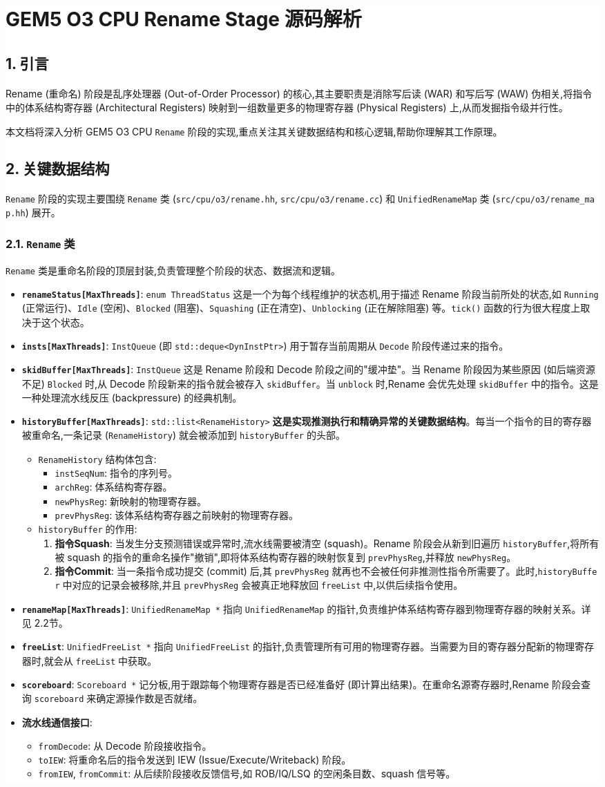 # GEM5 O3 CPU Rename Stage 源码解析

## 1. 引言

Rename (重命名) 阶段是乱序处理器 (Out-of-Order Processor) 的核心,其主要职责是消除写后读 (WAR) 和写后写 (WAW) 伪相关,将指令中的体系结构寄存器 (Architectural Registers) 映射到一组数量更多的物理寄存器 (Physical Registers) 上,从而发掘指令级并行性。

本文档将深入分析 GEM5 O3 CPU `Rename` 阶段的实现,重点关注其关键数据结构和核心逻辑,帮助你理解其工作原理。

## 2. 关键数据结构

`Rename` 阶段的实现主要围绕 `Rename` 类 (`src/cpu/o3/rename.hh`, `src/cpu/o3/rename.cc`) 和 `UnifiedRenameMap` 类 (`src/cpu/o3/rename_map.hh`) 展开。

### 2.1. `Rename` 类

`Rename` 类是重命名阶段的顶层封装,负责管理整个阶段的状态、数据流和逻辑。

- **`renameStatus[MaxThreads]`**: `enum ThreadStatus`
  这是一个为每个线程维护的状态机,用于描述 Rename 阶段当前所处的状态,如 `Running` (正常运行)、`Idle` (空闲)、`Blocked` (阻塞)、`Squashing` (正在清空)、`Unblocking` (正在解除阻塞) 等。`tick()` 函数的行为很大程度上取决于这个状态。

- **`insts[MaxThreads]`**: `InstQueue` (即 `std::deque<DynInstPtr>`)
  用于暂存当前周期从 `Decode` 阶段传递过来的指令。

- **`skidBuffer[MaxThreads]`**: `InstQueue`
  这是 Rename 阶段和 Decode 阶段之间的"缓冲垫"。当 Rename 阶段因为某些原因 (如后端资源不足) `Blocked` 时,从 Decode 阶段新来的指令就会被存入 `skidBuffer`。当 `unblock` 时,Rename 会优先处理 `skidBuffer` 中的指令。这是一种处理流水线反压 (backpressure) 的经典机制。

- **`historyBuffer[MaxThreads]`**: `std::list<RenameHistory>`
  **这是实现推测执行和精确异常的关键数据结构**。每当一个指令的目的寄存器被重命名,一条记录 (`RenameHistory`) 就会被添加到 `historyBuffer` 的头部。
  - `RenameHistory` 结构体包含:
    - `instSeqNum`: 指令的序列号。
    - `archReg`: 体系结构寄存器。
    - `newPhysReg`: 新映射的物理寄存器。
    - `prevPhysReg`: 该体系结构寄存器之前映射的物理寄存器。
  - `historyBuffer` 的作用:
    1.  **指令Squash**: 当发生分支预测错误或异常时,流水线需要被清空 (squash)。Rename 阶段会从新到旧遍历 `historyBuffer`,将所有被 squash 的指令的重命名操作"撤销",即将体系结构寄存器的映射恢复到 `prevPhysReg`,并释放 `newPhysReg`。
    2.  **指令Commit**: 当一条指令成功提交 (commit) 后,其 `prevPhysReg` 就再也不会被任何非推测性指令所需要了。此时,`historyBuffer` 中对应的记录会被移除,并且 `prevPhysReg` 会被真正地释放回 `freeList` 中,以供后续指令使用。

- **`renameMap[MaxThreads]`**: `UnifiedRenameMap *`
  指向 `UnifiedRenameMap` 的指针,负责维护体系结构寄存器到物理寄存器的映射关系。详见 2.2节。

- **`freeList`**: `UnifiedFreeList *`
  指向 `UnifiedFreeList` 的指针,负责管理所有可用的物理寄存器。当需要为目的寄存器分配新的物理寄存器时,就会从 `freeList` 中获取。

- **`scoreboard`**: `Scoreboard *`
  记分板,用于跟踪每个物理寄存器是否已经准备好 (即计算出结果)。在重命名源寄存器时,Rename 阶段会查询 `scoreboard` 来确定源操作数是否就绪。

- **流水线通信接口**:
  - `fromDecode`: 从 Decode 阶段接收指令。
  - `toIEW`: 将重命名后的指令发送到 IEW (Issue/Execute/Writeback) 阶段。
  - `fromIEW`, `fromCommit`: 从后续阶段接收反馈信号,如 ROB/IQ/LSQ 的空闲条目数、squash 信号等。

